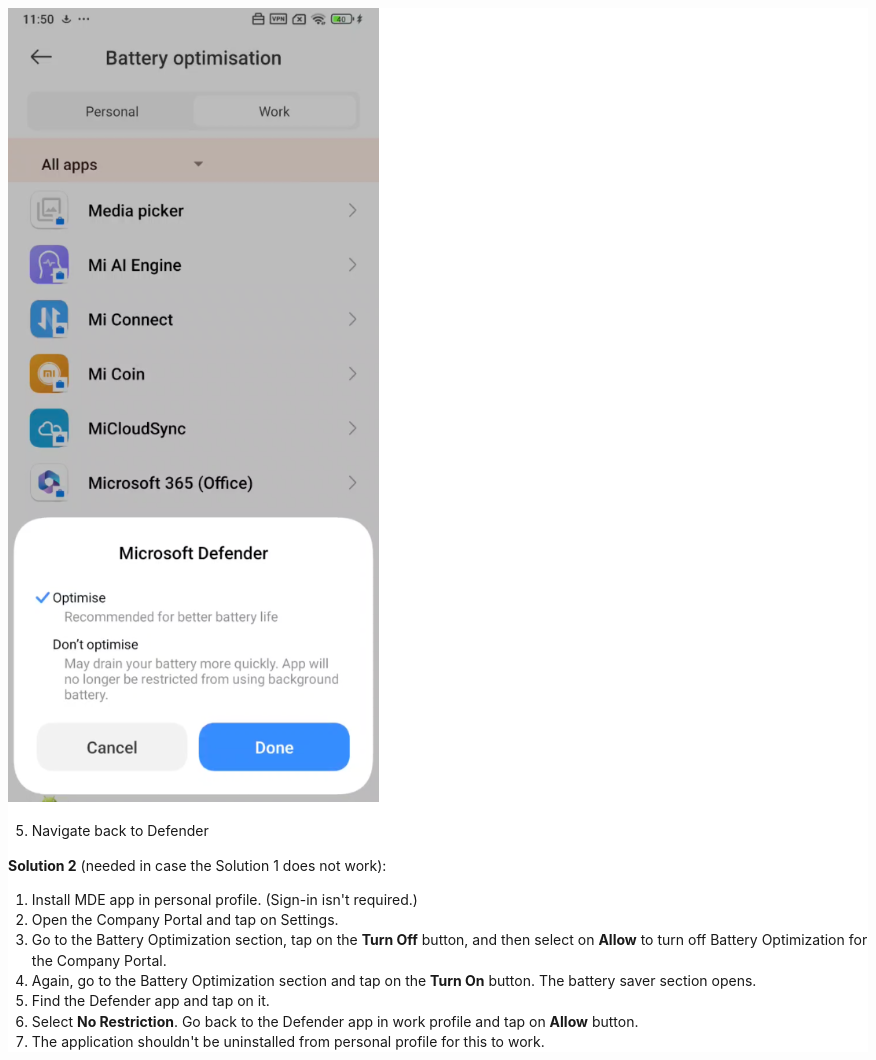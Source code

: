    ![Image of the Microsoft Defender Optimize drop down](media/android-support-signin/image4.png)

5. Navigate back to Defender

**Solution 2** (needed in case the Solution 1 does not work):

1. Install MDE app in personal profile. (Sign-in isn't required.)
2. Open the Company Portal and tap on Settings.
3. Go to the Battery Optimization section, tap on the **Turn Off** button, and then select on **Allow** to turn off Battery Optimization for the Company Portal.
4. Again, go to the Battery Optimization section and tap on the **Turn On** button. The battery saver section opens. 
5. Find the Defender app and tap on it.
6. Select **No Restriction**. Go back to the Defender app in work profile and tap on **Allow** button.  
7. The application shouldn't be uninstalled from personal profile for this to work.
